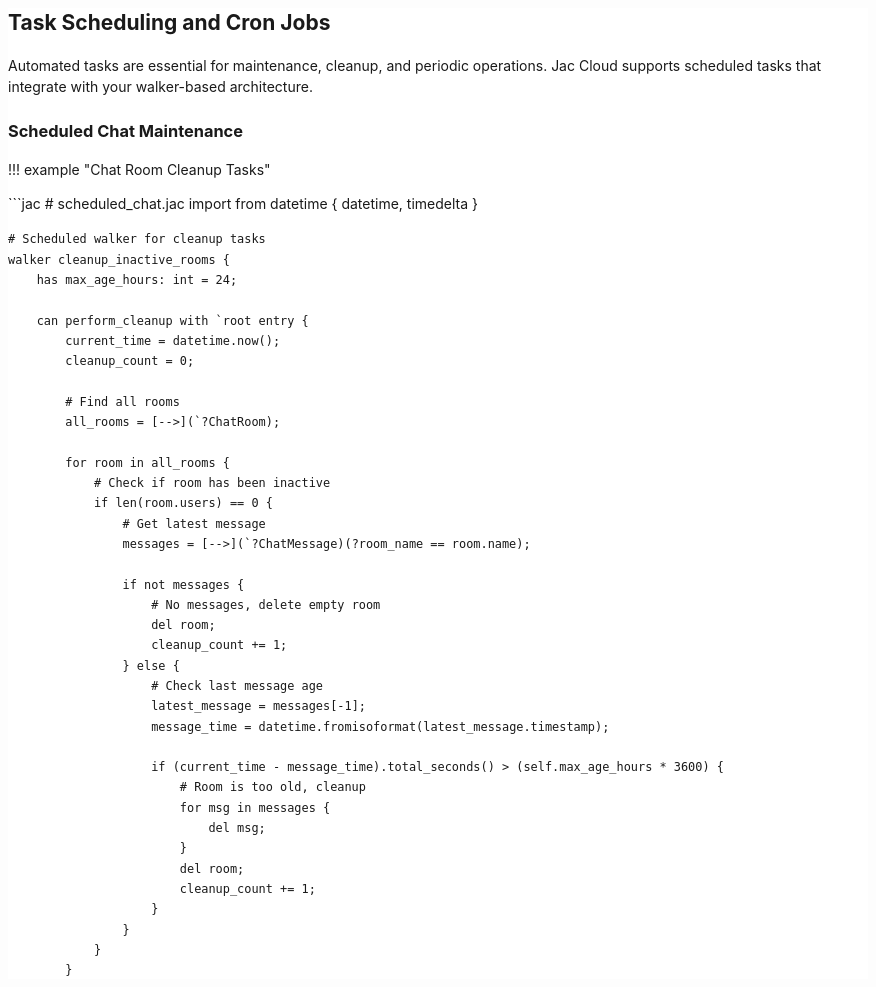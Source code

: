 
## Task Scheduling and Cron Jobs

Automated tasks are essential for maintenance, cleanup, and periodic operations. Jac Cloud supports scheduled tasks that integrate with your walker-based architecture.

### Scheduled Chat Maintenance

!!! example "Chat Room Cleanup Tasks"
    <div class="code-block">
    ```jac
    # scheduled_chat.jac
    import from datetime { datetime, timedelta }

    # Scheduled walker for cleanup tasks
    walker cleanup_inactive_rooms {
        has max_age_hours: int = 24;

        can perform_cleanup with `root entry {
            current_time = datetime.now();
            cleanup_count = 0;

            # Find all rooms
            all_rooms = [-->](`?ChatRoom);

            for room in all_rooms {
                # Check if room has been inactive
                if len(room.users) == 0 {
                    # Get latest message
                    messages = [-->](`?ChatMessage)(?room_name == room.name);

                    if not messages {
                        # No messages, delete empty room
                        del room;
                        cleanup_count += 1;
                    } else {
                        # Check last message age
                        latest_message = messages[-1];
                        message_time = datetime.fromisoformat(latest_message.timestamp);

                        if (current_time - message_time).total_seconds() > (self.max_age_hours * 3600) {
                            # Room is too old, cleanup
                            for msg in messages {
                                del msg;
                            }
                            del room;
                            cleanup_count += 1;
                        }
                    }
                }
            }
